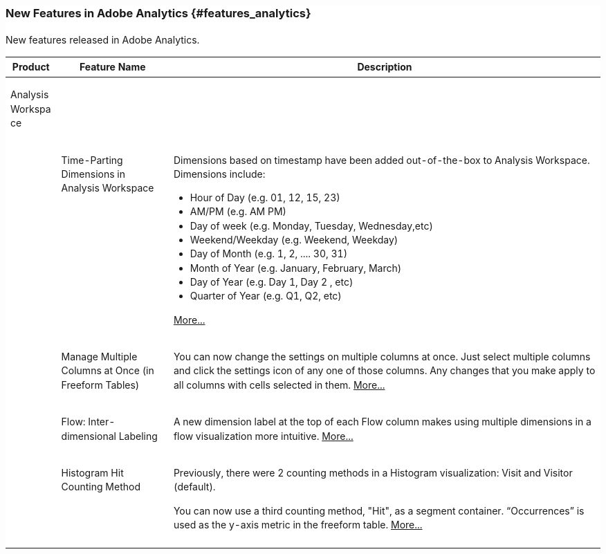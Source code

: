 

### New Features in Adobe Analytics {#features_analytics}

New features released in Adobe Analytics. 



<table id="table_91D1FD20C4C1411292252364328677AF"> 
 <thead> 
  <tr> 
   <th colname="col01" class="entry"> Product </th> 
   <th colname="col1" class="entry"> Feature Name </th> 
   <th colname="col2" class="entry"> Description </th> 
  </tr> 
 </thead>
 <tbody> 
  <tr> 
   <td> <p>Analysis Workspace </p> </td> 
  </tr> 
  <tr> 
   <td colname="col01"> </td> 
   <td colname="col1"> <p>Time-Parting Dimensions in Analysis Workspace </p> </td> 
   <td colname="col2"> <p>Dimensions based on timestamp have been added out-of-the-box to Analysis Workspace. Dimensions include: </p> 
    <ul id="ul_9BDBC0B344504E85840040E493873A47"> 
     <li id="li_826A8CBF4FDB4C98AC176C7145C09DB2">Hour of Day (e.g. 01, 12, 15, 23) </li> 
     <li id="li_FD6AAD4D3F544224A757D8124F973BE5">AM/PM (e.g. AM PM) </li> 
     <li id="li_5CAE35FB8E3E490A8FCF72DF8AC619CC">Day of week (e.g. Monday, Tuesday, Wednesday,etc) </li> 
     <li id="li_930DFC6BFCC740A392EC7FA859FF0E73">Weekend/Weekday (e.g. Weekend, Weekday) </li> 
     <li id="li_C09F8BF8C598498392732C183C5BB720">Day of Month (e.g. 1, 2, .... 30, 31) </li> 
     <li id="li_E80A8932C32B4410A9BC703090FB5CFF">Month of Year (e.g. January, February, March) </li> 
     <li id="li_67620F09B58244B2B17317E0DB97067A">Day of Year (e.g. Day 1, Day 2 , etc) </li> 
     <li id="li_A96CD77357064FC19D92EFA8244560D6">Quarter of Year (e.g. Q1, Q2, etc) </li> 
    </ul> <p> <a href="https://marketing.adobe.com/resources/help/en_US/analytics/analysis-workspace/time-parting-dimensions.html" format="html" scope="external"> More... </a> </p> </td> 
  </tr> 
  <tr> 
   <td colname="col01"> </td> 
   <td colname="col1"> <p>Manage Multiple Columns at Once (in Freeform Tables) </p> </td> 
   <td colname="col2"> <p>You can now change the settings on multiple columns at once. Just select multiple columns and click the settings icon of any one of those columns. Any changes that you make apply to all columns with cells selected in them. <a href="https://marketing.adobe.com/resources/help/en_US/analytics/analysis-workspace/column-settings.html" format="html" scope="external"> More... </a> </p> </td> 
  </tr> 
  <tr> 
   <td colname="col01"> </td> 
   <td colname="col1"> <p>Flow: Inter-dimensional Labeling </p> </td> 
   <td colname="col2"> <p>A new dimension label at the top of each Flow column makes using multiple dimensions in a flow visualization more intuitive. <a href="https://marketing.adobe.com/resources/help/en_US/analytics/analysis-workspace/multi-dimensional-flow.html" format="html" scope="external"> More... </a> </p> </td> 
  </tr> 
  <tr> 
   <td colname="col01"> </td> 
   <td colname="col1"> <p>Histogram Hit Counting Method </p> </td> 
   <td colname="col2"> <p>Previously, there were 2 counting methods in a Histogram visualization: Visit and Visitor (default). </p> <p>You can now use a third counting method, "Hit", as a segment container. “Occurrences” is used as the y-axis metric in the freeform table. <a href="https://marketing.adobe.com/resources/help/en_US/analytics/analysis-workspace/histogram.html" format="html" scope="external"> More... </a> </p> </td> 
  </tr> 
  <tr> 
   <td colname="col01"> </td> 